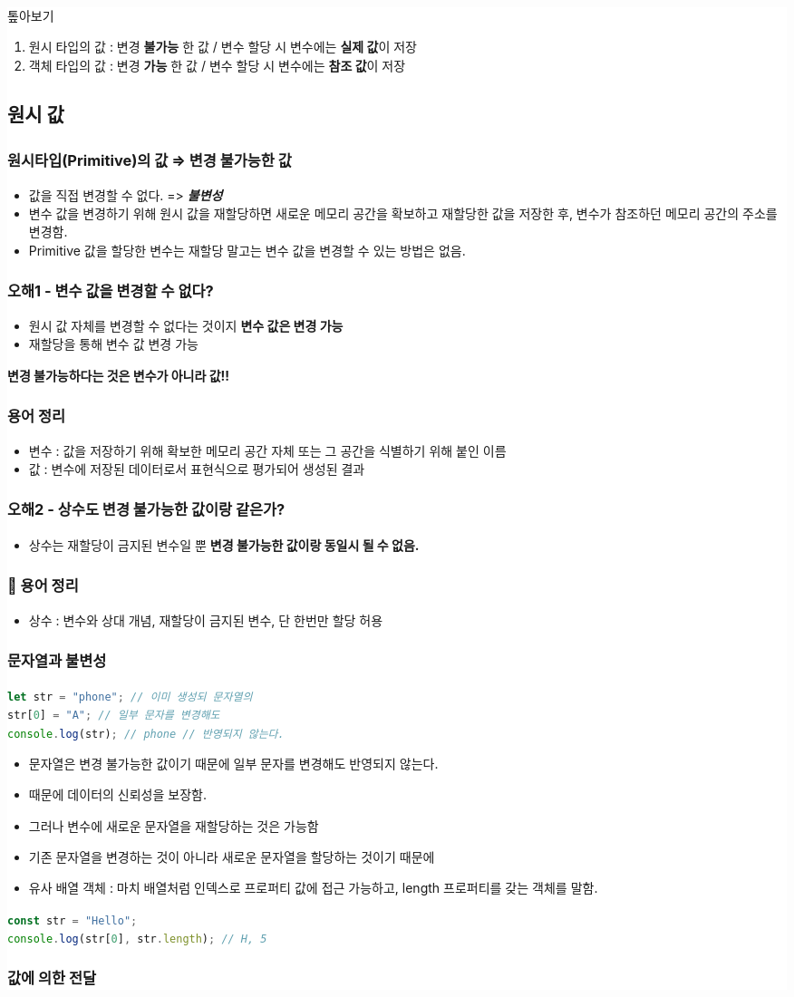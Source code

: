 톺아보기

1. 원시 타입의 값 : 변경 **불가능** 한 값 / 변수 할당 시 변수에는 **실제 값**이 저장
2. 객체 타입의 값 : 변경 **가능** 한 값 / 변수 할당 시 변수에는 **참조 값**이 저장

## 원시 값

### 원시타입(Primitive)의 값 ⇒ 변경 불가능한 값

- 값을 직접 변경할 수 없다. => **_불변성_**
- 변수 값을 변경하기 위해 원시 값을 재할당하면 새로운 메모리 공간을 확보하고 재할당한 값을 저장한 후, 변수가 참조하던 메모리 공간의 주소를 변경함.
- Primitive 값을 할당한 변수는 재할당 말고는 변수 값을 변경할 수 있는 방법은 없음.

### 오해1 - 변수 값을 변경할 수 없다?

- 원시 값 자체를 변경할 수 없다는 것이지 **변수 값은 변경 가능**
- 재할당을 통해 변수 값 변경 가능

**변경 불가능하다는 것은 변수가 아니라 값!!**

### 용어 정리

- 변수 : 값을 저장하기 위해 확보한 메모리 공간 자체 또는 그 공간을 식별하기 위해 붙인 이름
- 값 : 변수에 저장된 데이터로서 표현식으로 평가되어 생성된 결과

### 오해2 - 상수도 변경 불가능한 값이랑 같은가?

- 상수는 재할당이 금지된 변수일 뿐 **변경 불가능한 값이랑 동일시 될 수 없음.**

### 🔎 용어 정리

- 상수 : 변수와 상대 개념, 재할당이 금지된 변수, 단 한번만 할당 허용

### 문자열과 불변성

```jsx
let str = "phone"; // 이미 생성되 문자열의
str[0] = "A"; // 일부 문자를 변경해도
console.log(str); // phone // 반영되지 않는다.
```

- 문자열은 변경 불가능한 값이기 때문에 일부 문자를 변경해도 반영되지 않는다.
- 때문에 데이터의 신뢰성을 보장함.
- 그러나 변수에 새로운 문자열을 재할당하는 것은 가능함
- 기존 문자열을 변경하는 것이 아니라 새로운 문자열을 할당하는 것이기 때문에

- 유사 배열 객체 : 마치 배열처럼 인덱스로 프로퍼티 값에 접근 가능하고, length 프로퍼티를 갖는 객체를 말함.

```jsx
const str = "Hello";
console.log(str[0], str.length); // H, 5
```

### 값에 의한 전달
